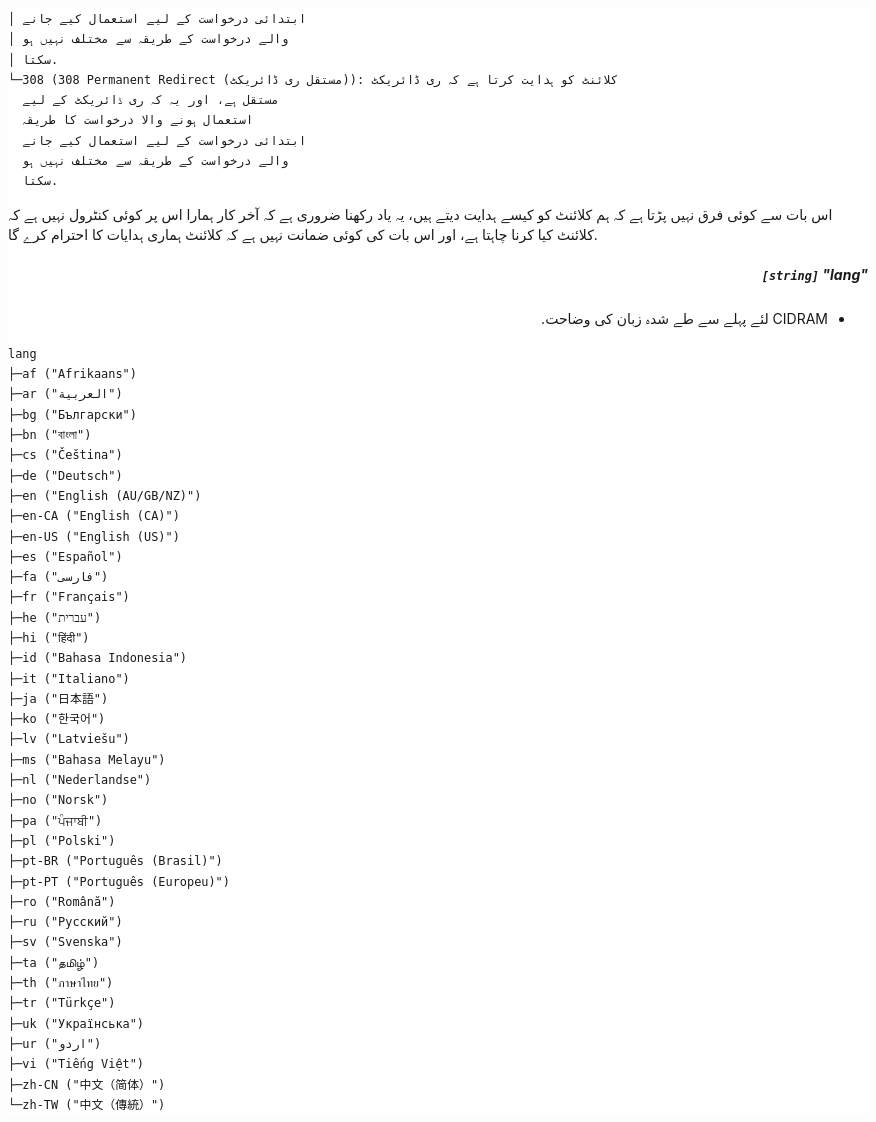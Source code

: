 ```
│ ابتدائی درخواست کے لیے استعمال کیے جانے
│ والے درخواست کے طریقہ سے مختلف نہیں ہو
│ سکتا.
└─308 (308 Permanent Redirect (مستقل ری ڈائریکٹ)): کلائنٹ کو ہدایت کرتا ہے کہ ری ڈائریکٹ
  مستقل ہے، اور یہ کہ ری ڈائریکٹ کے لیے
  استعمال ہونے والا درخواست کا طریقہ
  ابتدائی درخواست کے لیے استعمال کیے جانے
  والے درخواست کے طریقہ سے مختلف نہیں ہو
  سکتا.
```

اس بات سے کوئی فرق نہیں پڑتا ہے کہ ہم کلائنٹ کو کیسے ہدایت دیتے ہیں، یہ یاد رکھنا ضروری ہے کہ آخر کار ہمارا اس پر کوئی کنٹرول نہیں ہے کہ کلائنٹ کیا کرنا چاہتا ہے، اور اس بات کی کوئی ضمانت نہیں ہے کہ کلائنٹ ہماری ہدایات کا احترام کرے گا.

##### <div dir="rtl">"lang" <code dir="ltr">[string]</code><br /></div>
<div dir="rtl"><ul><li>CIDRAM لئے پہلے سے طے شدہ زبان کی وضاحت.</li></ul></div>

```
lang
├─af ("Afrikaans")
├─ar ("العربية")
├─bg ("Български")
├─bn ("বাংলা")
├─cs ("Čeština")
├─de ("Deutsch")
├─en ("English (AU/GB/NZ)")
├─en-CA ("English (CA)")
├─en-US ("English (US)")
├─es ("Español")
├─fa ("فارسی")
├─fr ("Français")
├─he ("עברית")
├─hi ("हिंदी")
├─id ("Bahasa Indonesia")
├─it ("Italiano")
├─ja ("日本語")
├─ko ("한국어")
├─lv ("Latviešu")
├─ms ("Bahasa Melayu")
├─nl ("Nederlandse")
├─no ("Norsk")
├─pa ("ਪੰਜਾਬੀ")
├─pl ("Polski")
├─pt-BR ("Português (Brasil)")
├─pt-PT ("Português (Europeu)")
├─ro ("Română")
├─ru ("Русский")
├─sv ("Svenska")
├─ta ("தமிழ்")
├─th ("ภาษาไทย")
├─tr ("Türkçe")
├─uk ("Українська")
├─ur ("اردو")
├─vi ("Tiếng Việt")
├─zh-CN ("中文（简体）")
└─zh-TW ("中文（傳統）")
```
